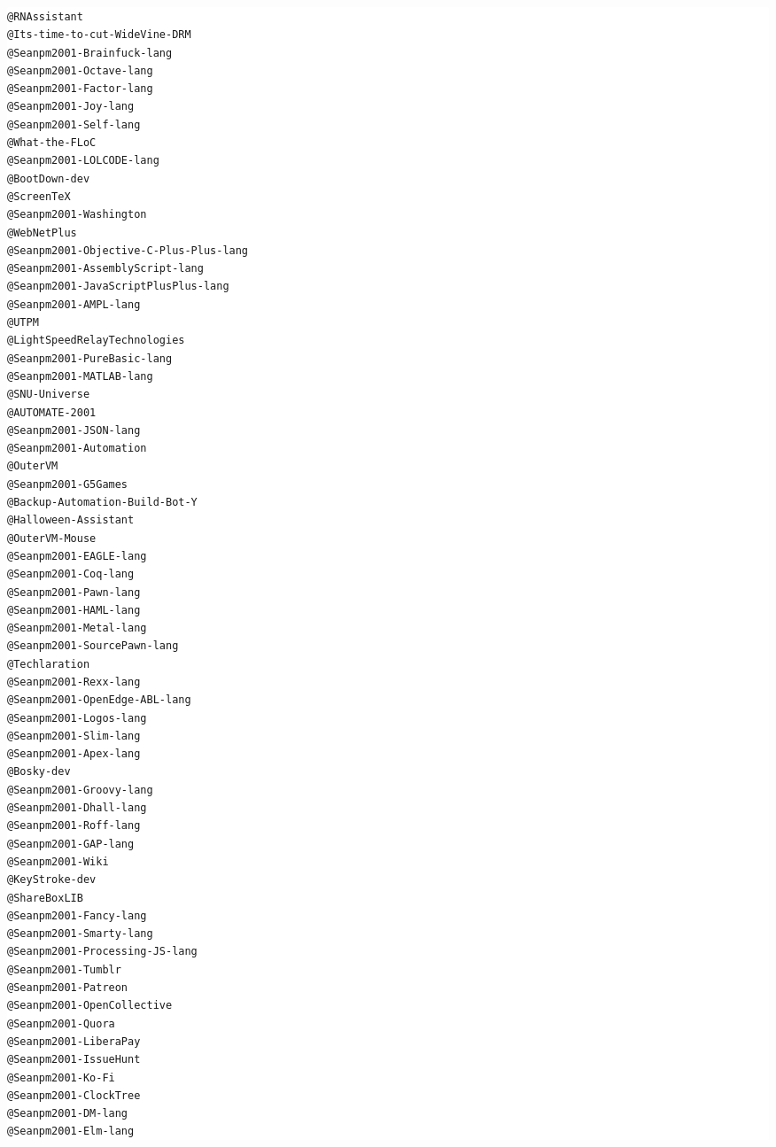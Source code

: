 ```
@RNAssistant
@Its-time-to-cut-WideVine-DRM
@Seanpm2001-Brainfuck-lang
@Seanpm2001-Octave-lang
@Seanpm2001-Factor-lang
@Seanpm2001-Joy-lang
@Seanpm2001-Self-lang
@What-the-FLoC
@Seanpm2001-LOLCODE-lang
@BootDown-dev
@ScreenTeX
@Seanpm2001-Washington
@WebNetPlus
@Seanpm2001-Objective-C-Plus-Plus-lang
@Seanpm2001-AssemblyScript-lang
@Seanpm2001-JavaScriptPlusPlus-lang
@Seanpm2001-AMPL-lang
@UTPM
@LightSpeedRelayTechnologies
@Seanpm2001-PureBasic-lang
@Seanpm2001-MATLAB-lang
@SNU-Universe
@AUTOMATE-2001
@Seanpm2001-JSON-lang
@Seanpm2001-Automation
@OuterVM
@Seanpm2001-G5Games
@Backup-Automation-Build-Bot-Y
@Halloween-Assistant
@OuterVM-Mouse
@Seanpm2001-EAGLE-lang
@Seanpm2001-Coq-lang
@Seanpm2001-Pawn-lang
@Seanpm2001-HAML-lang
@Seanpm2001-Metal-lang
@Seanpm2001-SourcePawn-lang
@Techlaration
@Seanpm2001-Rexx-lang
@Seanpm2001-OpenEdge-ABL-lang
@Seanpm2001-Logos-lang
@Seanpm2001-Slim-lang
@Seanpm2001-Apex-lang
@Bosky-dev
@Seanpm2001-Groovy-lang
@Seanpm2001-Dhall-lang
@Seanpm2001-Roff-lang
@Seanpm2001-GAP-lang
@Seanpm2001-Wiki
@KeyStroke-dev
@ShareBoxLIB
@Seanpm2001-Fancy-lang
@Seanpm2001-Smarty-lang
@Seanpm2001-Processing-JS-lang
@Seanpm2001-Tumblr
@Seanpm2001-Patreon
@Seanpm2001-OpenCollective
@Seanpm2001-Quora
@Seanpm2001-LiberaPay
@Seanpm2001-IssueHunt
@Seanpm2001-Ko-Fi
@Seanpm2001-ClockTree
@Seanpm2001-DM-lang
@Seanpm2001-Elm-lang
```